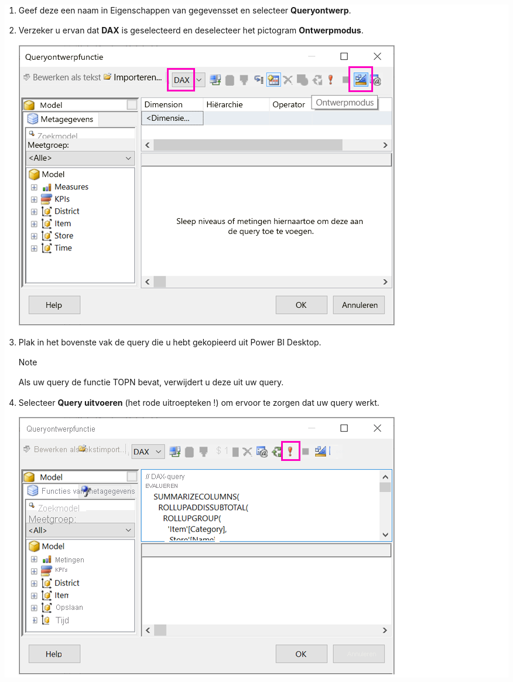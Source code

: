 1. Geef deze een naam in Eigenschappen van gegevensset en selecteer **Queryontwerp**.

4. Verzeker u ervan dat **DAX** is geselecteerd en deselecteer het pictogram **Ontwerpmodus**.

    ![Queryontwerpfunctie van Report Builder](media/report-builder-shared-datasets/power-bi-report-builder-query-designer.png)

1. Plak in het bovenste vak de query die u hebt gekopieerd uit Power BI Desktop.

    > [!NOTE]
    > Als uw query de functie TOPN bevat, verwijdert u deze uit uw query.

1. Selecteer **Query uitvoeren** (het rode uitroepteken !) om ervoor te zorgen dat uw query werkt. 

    ![De query uitvoeren](media/report-builder-shared-datasets/power-bi-report-builder-run-query.png)
